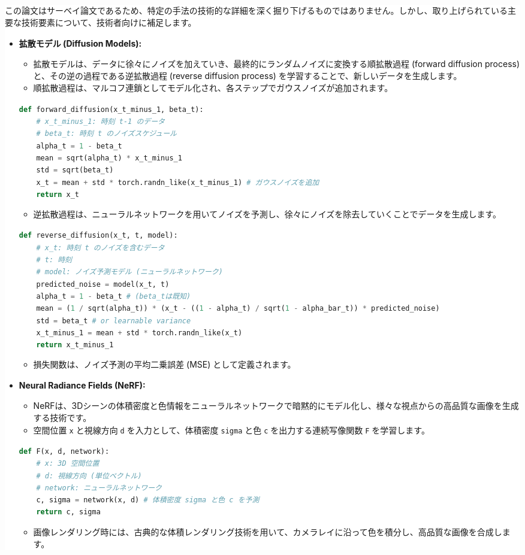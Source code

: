 この論文はサーベイ論文であるため、特定の手法の技術的な詳細を深く掘り下げるものではありません。しかし、取り上げられている主要な技術要素について、技術者向けに補足します。

*   **拡散モデル (Diffusion Models):**
    *   拡散モデルは、データに徐々にノイズを加えていき、最終的にランダムノイズに変換する順拡散過程 (forward diffusion process) と、その逆の過程である逆拡散過程 (reverse diffusion process) を学習することで、新しいデータを生成します。
    *   順拡散過程は、マルコフ連鎖としてモデル化され、各ステップでガウスノイズが追加されます。
    ```python
    def forward_diffusion(x_t_minus_1, beta_t):
        # x_t_minus_1: 時刻 t-1 のデータ
        # beta_t: 時刻 t のノイズスケジュール
        alpha_t = 1 - beta_t
        mean = sqrt(alpha_t) * x_t_minus_1
        std = sqrt(beta_t)
        x_t = mean + std * torch.randn_like(x_t_minus_1) # ガウスノイズを追加
        return x_t
    ```
    *   逆拡散過程は、ニューラルネットワークを用いてノイズを予測し、徐々にノイズを除去していくことでデータを生成します。
    ```python
    def reverse_diffusion(x_t, t, model):
        # x_t: 時刻 t のノイズを含むデータ
        # t: 時刻
        # model: ノイズ予測モデル (ニューラルネットワーク)
        predicted_noise = model(x_t, t)
        alpha_t = 1 - beta_t # (beta_tは既知)
        mean = (1 / sqrt(alpha_t)) * (x_t - ((1 - alpha_t) / sqrt(1 - alpha_bar_t)) * predicted_noise)
        std = beta_t # or learnable variance
        x_t_minus_1 = mean + std * torch.randn_like(x_t)
        return x_t_minus_1
    ```
    *   損失関数は、ノイズ予測の平均二乗誤差 (MSE) として定義されます。

*   **Neural Radiance Fields (NeRF):**
    *   NeRFは、3Dシーンの体積密度と色情報をニューラルネットワークで暗黙的にモデル化し、様々な視点からの高品質な画像を生成する技術です。
    *   空間位置 `x` と視線方向 `d` を入力として、体積密度 `sigma` と色 `c` を出力する連続写像関数 `F` を学習します。
    ```python
    def F(x, d, network):
        # x: 3D 空間位置
        # d: 視線方向 (単位ベクトル)
        # network: ニューラルネットワーク
        c, sigma = network(x, d) # 体積密度 sigma と色 c を予測
        return c, sigma
    ```
    *   画像レンダリング時には、古典的な体積レンダリング技術を用いて、カメラレイに沿って色を積分し、高品質な画像を合成します。
